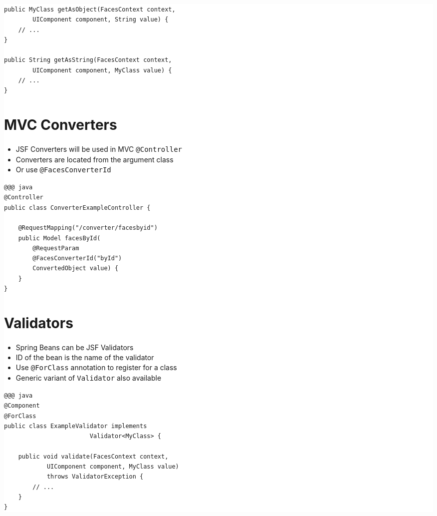 	public MyClass getAsObject(FacesContext context, 
			UIComponent component, String value) {
		// ...
	}

	public String getAsString(FacesContext context, 
			UIComponent component, MyClass value) {
		// ...
	}

<!SLIDE bullets incremental>

# MVC Converters #

* JSF Converters will be used in MVC <tt>@Controller</tt>
* Converters are located from the argument class
* Or use <tt>@FacesConverterId</tt>

<!SLIDE small>

	@@@ java
	@Controller
	public class ConverterExampleController {
		
		@RequestMapping("/converter/facesbyid")
		public Model facesById(
			@RequestParam 
			@FacesConverterId("byId") 
			ConvertedObject value) {
		}
	}

<!SLIDE bullets incremental>

# Validators #

* Spring Beans can be JSF Validators
* ID of the bean is the name of the validator
* Use <tt>@ForClass</tt> annotation to register for a class
* Generic variant of <tt>Validator</tt> also available

<!SLIDE small>

	@@@ java
	@Component
	@ForClass
	public class ExampleValidator implements 
							Validator<MyClass> {
		
		public void validate(FacesContext context, 
				UIComponent component, MyClass value) 
				throws ValidatorException {
			// ...
		}
	}
